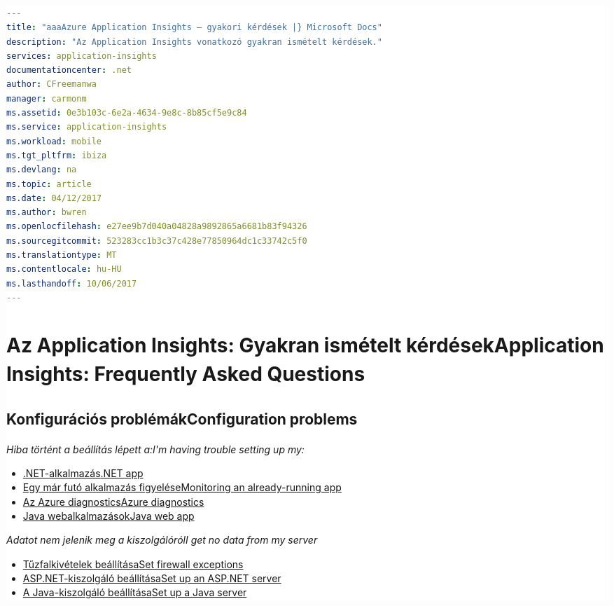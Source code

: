 ```yaml
---
title: "aaaAzure Application Insights – gyakori kérdések |} Microsoft Docs"
description: "Az Application Insights vonatkozó gyakran ismételt kérdések."
services: application-insights
documentationcenter: .net
author: CFreemanwa
manager: carmonm
ms.assetid: 0e3b103c-6e2a-4634-9e8c-8b85cf5e9c84
ms.service: application-insights
ms.workload: mobile
ms.tgt_pltfrm: ibiza
ms.devlang: na
ms.topic: article
ms.date: 04/12/2017
ms.author: bwren
ms.openlocfilehash: e27ee9b7d040a04828a9892865a6681b83f94326
ms.sourcegitcommit: 523283cc1b3c37c428e77850964dc1c33742c5f0
ms.translationtype: MT
ms.contentlocale: hu-HU
ms.lasthandoff: 10/06/2017
---
```

# <a name="application-insights-frequently-asked-questions"></a><span data-ttu-id="884e5-103">Az Application Insights: Gyakran ismételt kérdések</span><span class="sxs-lookup"><span data-stu-id="884e5-103">Application Insights: Frequently Asked Questions</span></span>

## <a name="configuration-problems"></a><span data-ttu-id="884e5-104">Konfigurációs problémák</span><span class="sxs-lookup"><span data-stu-id="884e5-104">Configuration problems</span></span>
<span data-ttu-id="884e5-105">*Hiba történt a beállítás lépett a:*</span><span class="sxs-lookup"><span data-stu-id="884e5-105">*I'm having trouble setting up my:*</span></span>

* [<span data-ttu-id="884e5-106">.NET-alkalmazás</span><span class="sxs-lookup"><span data-stu-id="884e5-106">.NET app</span></span>](app-insights-asp-net-troubleshoot-no-data.md)
* [<span data-ttu-id="884e5-107">Egy már futó alkalmazás figyelése</span><span class="sxs-lookup"><span data-stu-id="884e5-107">Monitoring an already-running app</span></span>](app-insights-monitor-performance-live-website-now.md#troubleshooting-runtime-configuration-of-application-insights)
* [<span data-ttu-id="884e5-108">Az Azure diagnostics</span><span class="sxs-lookup"><span data-stu-id="884e5-108">Azure diagnostics</span></span>](app-insights-azure-diagnostics.md)
* [<span data-ttu-id="884e5-109">Java webalkalmazások</span><span class="sxs-lookup"><span data-stu-id="884e5-109">Java web app</span></span>](app-insights-java-troubleshoot.md)

<span data-ttu-id="884e5-110">*Adatot nem jelenik meg a kiszolgálóról*</span><span class="sxs-lookup"><span data-stu-id="884e5-110">*I get no data from my server*</span></span>

* [<span data-ttu-id="884e5-111">Tűzfalkivételek beállítása</span><span class="sxs-lookup"><span data-stu-id="884e5-111">Set firewall exceptions</span></span>](app-insights-ip-addresses.md)
* [<span data-ttu-id="884e5-112">ASP.NET-kiszolgáló beállítása</span><span class="sxs-lookup"><span data-stu-id="884e5-112">Set up an ASP.NET server</span></span>](app-insights-monitor-performance-live-website-now.md)
* [<span data-ttu-id="884e5-113">A Java-kiszolgáló beállítása</span><span class="sxs-lookup"><span data-stu-id="884e5-113">Set up a Java server</span></span>](app-insights-java-agent.md)
